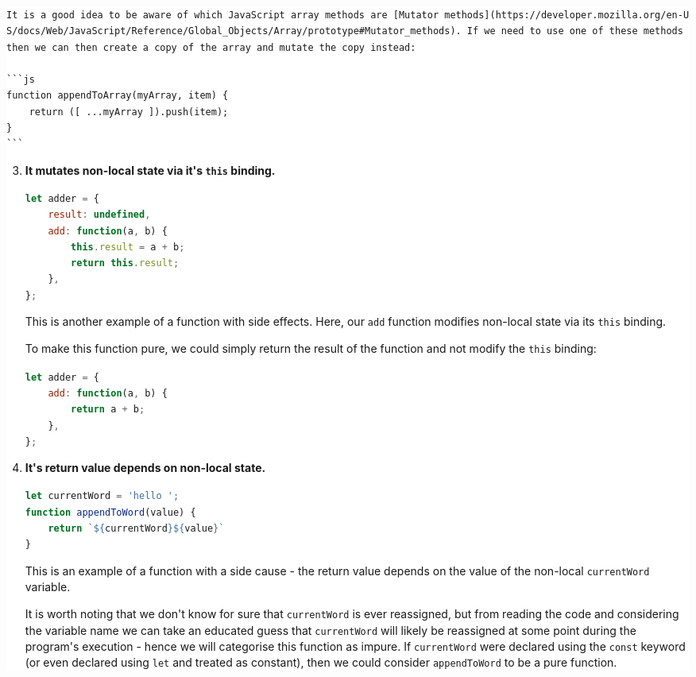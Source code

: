     It is a good idea to be aware of which JavaScript array methods are [Mutator methods](https://developer.mozilla.org/en-US/docs/Web/JavaScript/Reference/Global_Objects/Array/prototype#Mutator_methods). If we need to use one of these methods then we can then create a copy of the array and mutate the copy instead:

    ```js
    function appendToArray(myArray, item) {
        return ([ ...myArray ]).push(item);
    }
    ```

3. **It mutates non-local state via it's `this` binding.**

    ```js
    let adder = {
        result: undefined,
        add: function(a, b) {
            this.result = a + b;
            return this.result;
        },
    };
    ```

    This is another example of a function with side effects. Here, our `add` function modifies non-local state via its `this` binding. 
    
    To make this function pure, we could simply return the result of the function and not modify the `this` binding:


    ```js
    let adder = {
        add: function(a, b) {
            return a + b;
        },
    };
    ```

4. **It's return value depends on non-local state.**

    ```js
    let currentWord = 'hello ';
    function appendToWord(value) {
        return `${currentWord}${value}`
    }
    ```

    This is an example of a function with a side cause - the return value depends on the value of the non-local `currentWord` variable. 
    
    It is worth noting that we don't know for sure that `currentWord` is ever reassigned, but from reading the code and considering the variable name we can take an educated guess that `currentWord` will likely be reassigned at some point during the program's execution - hence we will categorise this function as impure. If `currentWord` were declared using the `const` keyword (or even declared using `let` and treated as constant), then we could consider `appendToWord` to be a pure function.
